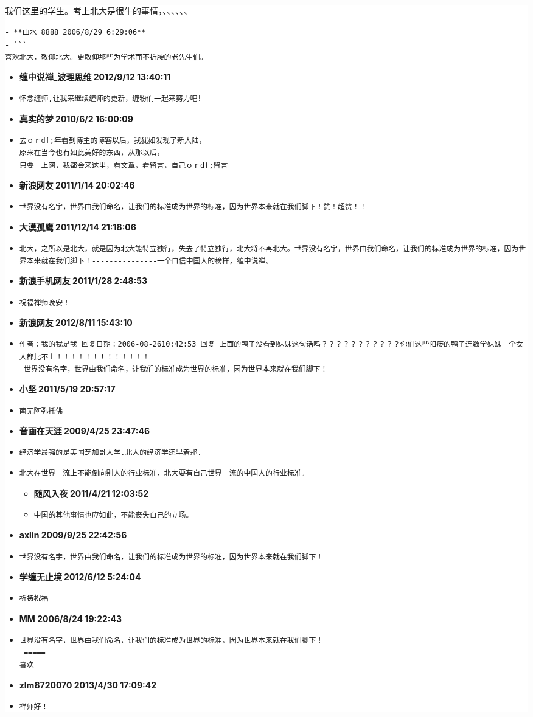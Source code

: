   我们这里的学生。考上北大是很牛的事情，、、、、、、
  ```
- **山水_8888 2006/8/29 6:29:06**
- ```
  喜欢北大，敬仰北大。更敬仰那些为学术而不折腰的老先生们。
  ```
- **缠中说禅_波理思维 2012/9/12 13:40:11**
- ```
  怀念缠师,让我来继续缠师的更新，缠粉们一起来努力吧!
  ```
- **真实的梦 2010/6/2 16:00:09**
- ```
  去ｏｒdf;年看到博主的博客以后，我犹如发现了新大陆，
  原来在当今也有如此美好的东西，从那以后，
  只要一上网，我都会来这里，看文章，看留言，自己ｏｒdf;留言
  ```
- **新浪网友 2011/1/14 20:02:46**
- ```
  世界没有名字，世界由我们命名，让我们的标准成为世界的标准，因为世界本来就在我们脚下！赞！超赞！！
  ```
- **大漠孤鹰 2011/12/14 21:18:06**
- ```
  北大，之所以是北大，就是因为北大能特立独行，失去了特立独行，北大将不再北大。世界没有名字，世界由我们命名，让我们的标准成为世界的标准，因为世界本来就在我们脚下！---------------一个自信中国人的榜样，缠中说禅。
  ```
- **新浪手机网友 2011/1/28 2:48:53**
- ```
  祝福禅师晚安！
  ```
- **新浪网友 2012/8/11 15:43:10**
- ```
  作者：我的我是我 回复日期：2006-08-2610:42:53 回复 上面的鸭子没看到妹妹这句话吗？？？？？？？？？？？你们这些阳痿的鸭子连数学妹妹一个女人都比不上！！！！！！！！！！！！！
   世界没有名字，世界由我们命名，让我们的标准成为世界的标准，因为世界本来就在我们脚下！
  ```
- **小坚 2011/5/19 20:57:17**
- ```
  南无阿弥托佛
  ```
- **音画在天涯 2009/4/25 23:47:46**
- ```
  经济学最强的是美国芝加哥大学.北大的经济学还早着那.
  ```
- ```
  北大在世界一流上不能倒向别人的行业标准，北大要有自己世界一流的中国人的行业标准。
  ```
   - **随风入夜 2011/4/21 12:03:52**
   - ```
     中国的其他事情也应如此，不能丧失自己的立场。
     ```
- **axlin 2009/9/25 22:42:56**
- ```
  世界没有名字，世界由我们命名，让我们的标准成为世界的标准，因为世界本来就在我们脚下！
  ```
- **学缠无止境 2012/6/12 5:24:04**
- ```
  祈祷祝福
  ```
- **MM 2006/8/24 19:22:43**
- ```
  世界没有名字，世界由我们命名，让我们的标准成为世界的标准，因为世界本来就在我们脚下！
  -=====
  喜欢
  ```
- **zlm8720070 2013/4/30 17:09:42**
- ```
  禅师好！
  ```
  ```